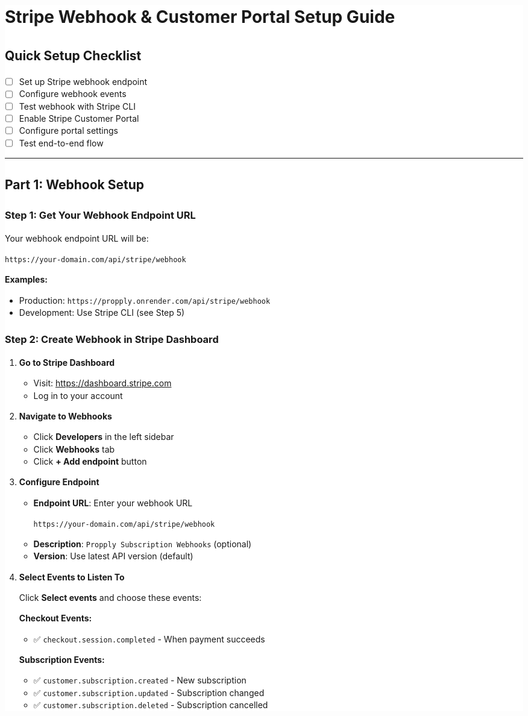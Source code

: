 # Stripe Webhook & Customer Portal Setup Guide

## Quick Setup Checklist

- [ ] Set up Stripe webhook endpoint
- [ ] Configure webhook events
- [ ] Test webhook with Stripe CLI
- [ ] Enable Stripe Customer Portal
- [ ] Configure portal settings
- [ ] Test end-to-end flow

---

## Part 1: Webhook Setup

### Step 1: Get Your Webhook Endpoint URL

Your webhook endpoint URL will be:
```
https://your-domain.com/api/stripe/webhook
```

**Examples:**
- Production: `https://propply.onrender.com/api/stripe/webhook`
- Development: Use Stripe CLI (see Step 5)

### Step 2: Create Webhook in Stripe Dashboard

1. **Go to Stripe Dashboard**
   - Visit: https://dashboard.stripe.com
   - Log in to your account

2. **Navigate to Webhooks**
   - Click **Developers** in the left sidebar
   - Click **Webhooks** tab
   - Click **+ Add endpoint** button

3. **Configure Endpoint**
   - **Endpoint URL**: Enter your webhook URL
     ```
     https://your-domain.com/api/stripe/webhook
     ```
   - **Description**: `Propply Subscription Webhooks` (optional)
   - **Version**: Use latest API version (default)

4. **Select Events to Listen To**
   
   Click **Select events** and choose these events:

   **Checkout Events:**
   - ✅ `checkout.session.completed` - When payment succeeds
   
   **Subscription Events:**
   - ✅ `customer.subscription.created` - New subscription
   - ✅ `customer.subscription.updated` - Subscription changed
   - ✅ `customer.subscription.deleted` - Subscription cancelled
   